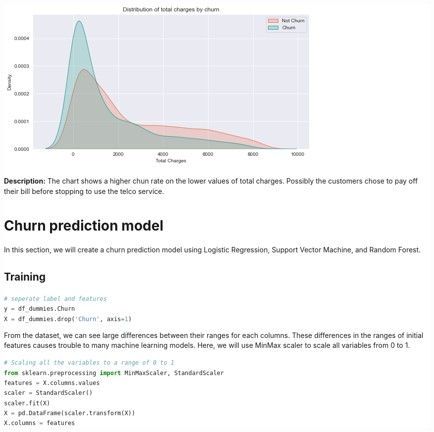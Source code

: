 

    
![png](https://raw.githubusercontent.com/ameerhaziq20/ameerhaziq20.github.io/main/_projects/(2)%20Telecom%20Churn%20Analysis%20and%20Prediction/output_62_0.png)
    


**Description:** The chart shows a higher chun rate on the lower values of total charges. Possibly the customers chose to pay off their bill before stopping to use the telco service.

# Churn prediction model
In this section, we will create a churn prediction model using Logistic Regression, Support Vector Machine, and Random Forest.

## Training


```python
# seperate label and features
y = df_dummies.Churn
X = df_dummies.drop('Churn', axis=1)
```

From the dataset, we can see large differences between their ranges for each columns. These differences in the ranges of initial features causes trouble to many machine learning models. Here, we will use MinMax scaler to scale all variables from 0 to 1.


```python
# Scaling all the variables to a range of 0 to 1
from sklearn.preprocessing import MinMaxScaler, StandardScaler
features = X.columns.values
scaler = StandardScaler()
scaler.fit(X)
X = pd.DataFrame(scaler.transform(X))
X.columns = features
```
